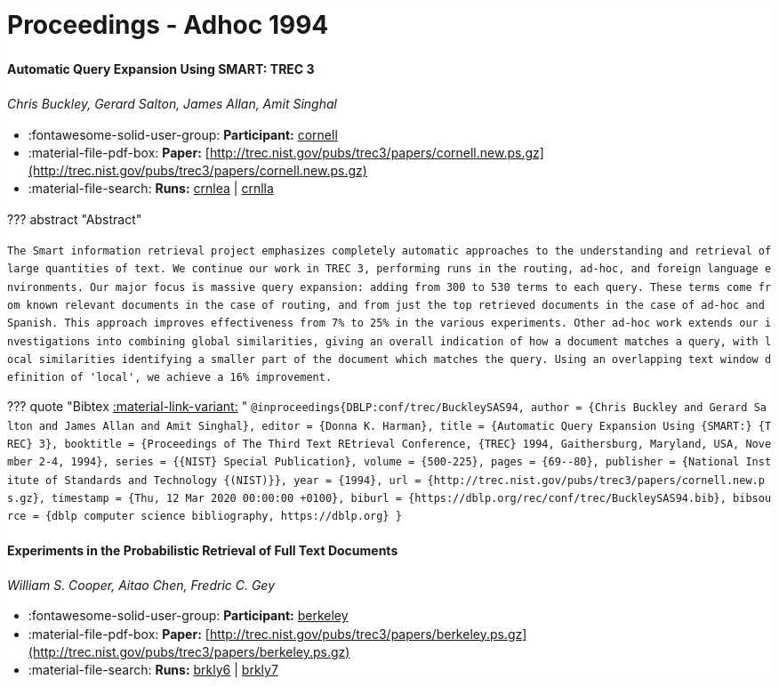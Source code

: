 # Proceedings - Adhoc 1994 

#### Automatic Query Expansion Using SMART: TREC 3

_Chris Buckley, Gerard Salton, James Allan, Amit Singhal_

- :fontawesome-solid-user-group: **Participant:** [cornell](./participants.md#cornell)
- :material-file-pdf-box: **Paper:** [http://trec.nist.gov/pubs/trec3/papers/cornell.new.ps.gz](http://trec.nist.gov/pubs/trec3/papers/cornell.new.ps.gz)
- :material-file-search: **Runs:** [crnlea](./runs.md#crnlea) | [crnlla](./runs.md#crnlla)

??? abstract "Abstract"
	
	The Smart information retrieval project emphasizes completely automatic approaches to the understanding and retrieval of large quantities of text. We continue our work in TREC 3, performing runs in the routing, ad-hoc, and foreign language environments. Our major focus is massive query expansion: adding from 300 to 530 terms to each query. These terms come from known relevant documents in the case of routing, and from just the top retrieved documents in the case of ad-hoc and Spanish. This approach improves effectiveness from 7% to 25% in the various experiments. Other ad-hoc work extends our investigations into combining global similarities, giving an overall indication of how a document matches a query, with local similarities identifying a smaller part of the document which matches the query. Using an overlapping text window definition of 'local', we achieve a 16% improvement.
	

??? quote "Bibtex [:material-link-variant:](https://dblp.org/rec/conf/trec/BuckleySAS94.bib) "
	```
	@inproceedings{DBLP:conf/trec/BuckleySAS94,
		author = {Chris Buckley and Gerard Salton and James Allan and Amit Singhal},
		editor = {Donna K. Harman},
		title = {Automatic Query Expansion Using {SMART:} {TREC} 3},
		booktitle = {Proceedings of The Third Text REtrieval Conference, {TREC} 1994, Gaithersburg, Maryland, USA, November 2-4, 1994},
		series = {{NIST} Special Publication},
		volume = {500-225},
		pages = {69--80},
		publisher = {National Institute of Standards and Technology {(NIST)}},
		year = {1994},
		url = {http://trec.nist.gov/pubs/trec3/papers/cornell.new.ps.gz},
		timestamp = {Thu, 12 Mar 2020 00:00:00 +0100},
		biburl = {https://dblp.org/rec/conf/trec/BuckleySAS94.bib},
		bibsource = {dblp computer science bibliography, https://dblp.org}
	}
	```

#### Experiments in the Probabilistic Retrieval of Full Text Documents

_William S. Cooper, Aitao Chen, Fredric C. Gey_

- :fontawesome-solid-user-group: **Participant:** [berkeley](./participants.md#berkeley)
- :material-file-pdf-box: **Paper:** [http://trec.nist.gov/pubs/trec3/papers/berkeley.ps.gz](http://trec.nist.gov/pubs/trec3/papers/berkeley.ps.gz)
- :material-file-search: **Runs:** [brkly6](./runs.md#brkly6) | [brkly7](./runs.md#brkly7)
